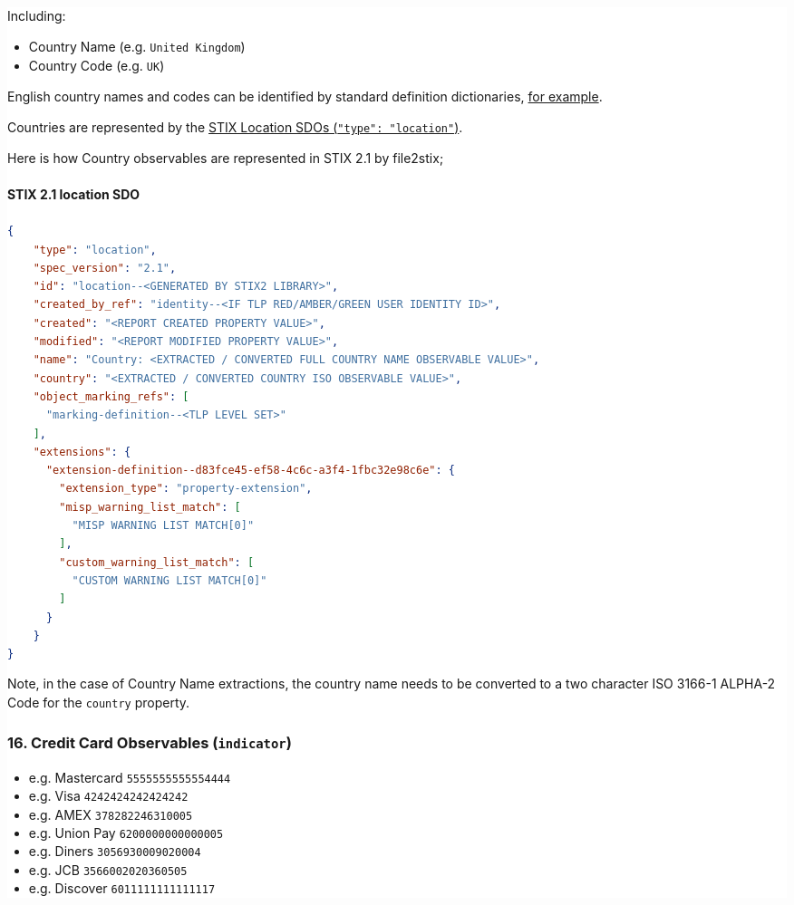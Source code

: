 Including:

* Country Name (e.g. `United Kingdom`)
* Country Code (e.g. `UK`)

English country names and codes can be identified by standard definition dictionaries, [for example](https://github.com/cmu-sei/cyobstract/blob/master/etc/country_codes.txt).

Countries are represented by the [STIX Location SDOs (`"type": "location"`)](https://docs.oasis-open.org/cti/stix/v2.1/cs01/stix-v2.1-cs01.html#_th8nitr8jb4k).

Here is how Country observables are represented in STIX 2.1 by file2stix;

#### STIX 2.1 location SDO

```json
{
    "type": "location",
    "spec_version": "2.1",
    "id": "location--<GENERATED BY STIX2 LIBRARY>",
    "created_by_ref": "identity--<IF TLP RED/AMBER/GREEN USER IDENTITY ID>",
    "created": "<REPORT CREATED PROPERTY VALUE>",
    "modified": "<REPORT MODIFIED PROPERTY VALUE>",
    "name": "Country: <EXTRACTED / CONVERTED FULL COUNTRY NAME OBSERVABLE VALUE>",
    "country": "<EXTRACTED / CONVERTED COUNTRY ISO OBSERVABLE VALUE>",
    "object_marking_refs": [
      "marking-definition--<TLP LEVEL SET>"
    ],
    "extensions": {
      "extension-definition--d83fce45-ef58-4c6c-a3f4-1fbc32e98c6e": {
        "extension_type": "property-extension",
        "misp_warning_list_match": [
          "MISP WARNING LIST MATCH[0]"
        ],
        "custom_warning_list_match": [
          "CUSTOM WARNING LIST MATCH[0]"
        ]
      }
    }
}
```

Note, in the case of Country Name extractions, the country name needs to be converted to a two character ISO 3166-1 ALPHA-2 Code for the `country` property.

### 16. Credit Card Observables (`indicator`)

* e.g. Mastercard `5555555555554444`
* e.g. Visa `4242424242424242`
* e.g. AMEX `378282246310005`
* e.g. Union Pay `6200000000000005`
* e.g. Diners `3056930009020004`
* e.g. JCB `3566002020360505`
* e.g. Discover `6011111111111117`
